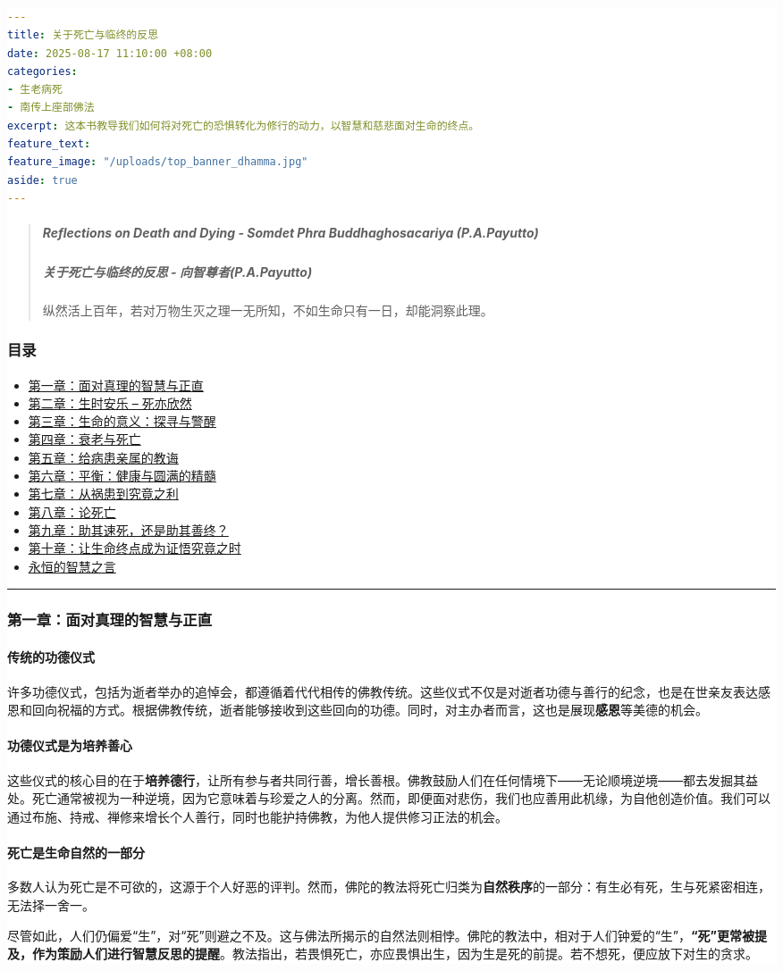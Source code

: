 ```yaml
---
title: 关于死亡与临终的反思
date: 2025-08-17 11:10:00 +08:00
categories:
- 生老病死
- 南传上座部佛法
excerpt: 这本书教导我们如何将对死亡的恐惧转化为修行的动力，以智慧和慈悲面对生命的终点。
feature_text: 
feature_image: "/uploads/top_banner_dhamma.jpg"
aside: true
---
```


> ##### Reflections on Death and Dying - Somdet Phra Buddhaghosacariya (P.A.Payutto)
>
> ##### 关于死亡与临终的反思 - 向智尊者(P.A.Payutto)
>
> 纵然活上百年，若对万物生灭之理一无所知，不如生命只有一日，却能洞察此理。

### 目录

* [第一章：面对真理的智慧与正直](#第一章面对真理的智慧与正直)
* [第二章：生时安乐 – 死亦欣然](#第二章生时安乐--死亦欣然)
* [第三章：生命的意义：探寻与警醒](#第三章生命的意义探寻与警醒)
* [第四章：衰老与死亡](#第四章衰老与死亡)
* [第五章：给病患亲属的教诲](#第五章给病患亲属的教诲)
* [第六章：平衡：健康与圆满的精髓](#第六章平衡健康与圆满的精髓)
* [第七章：从祸患到究竟之利](#第七章从祸患到究竟之利)
* [第八章：论死亡](#第八章论死亡)
* [第九章：助其速死，还是助其善终？](#第九章助其速死还是助其善终)
* [第十章：让生命终点成为证悟究竟之时](#第十章让生命终点成为证悟究竟之时)
* [永恒的智慧之言](#永恒的智慧之言)

---

### 第一章：面对真理的智慧与正直

#### 传统的功德仪式

许多功德仪式，包括为逝者举办的追悼会，都遵循着代代相传的佛教传统。这些仪式不仅是对逝者功德与善行的纪念，也是在世亲友表达感恩和回向祝福的方式。根据佛教传统，逝者能够接收到这些回向的功德。同时，对主办者而言，这也是展现**感恩**等美德的机会。

#### 功德仪式是为培养善心

这些仪式的核心目的在于**培养德行**，让所有参与者共同行善，增长善根。佛教鼓励人们在任何情境下——无论顺境逆境——都去发掘其益处。死亡通常被视为一种逆境，因为它意味着与珍爱之人的分离。然而，即便面对悲伤，我们也应善用此机缘，为自他创造价值。我们可以通过布施、持戒、禅修来增长个人善行，同时也能护持佛教，为他人提供修习正法的机会。

#### 死亡是生命自然的一部分

多数人认为死亡是不可欲的，这源于个人好恶的评判。然而，佛陀的教法将死亡归类为**自然秩序**的一部分：有生必有死，生与死紧密相连，无法择一舍一。

尽管如此，人们仍偏爱“生”，对“死”则避之不及。这与佛法所揭示的自然法则相悖。佛陀的教法中，相对于人们钟爱的“生”，**“死”更常被提及，作为策励人们进行智慧反思的提醒**。教法指出，若畏惧死亡，亦应畏惧出生，因为生是死的前提。若不想死，便应放下对生的贪求。
